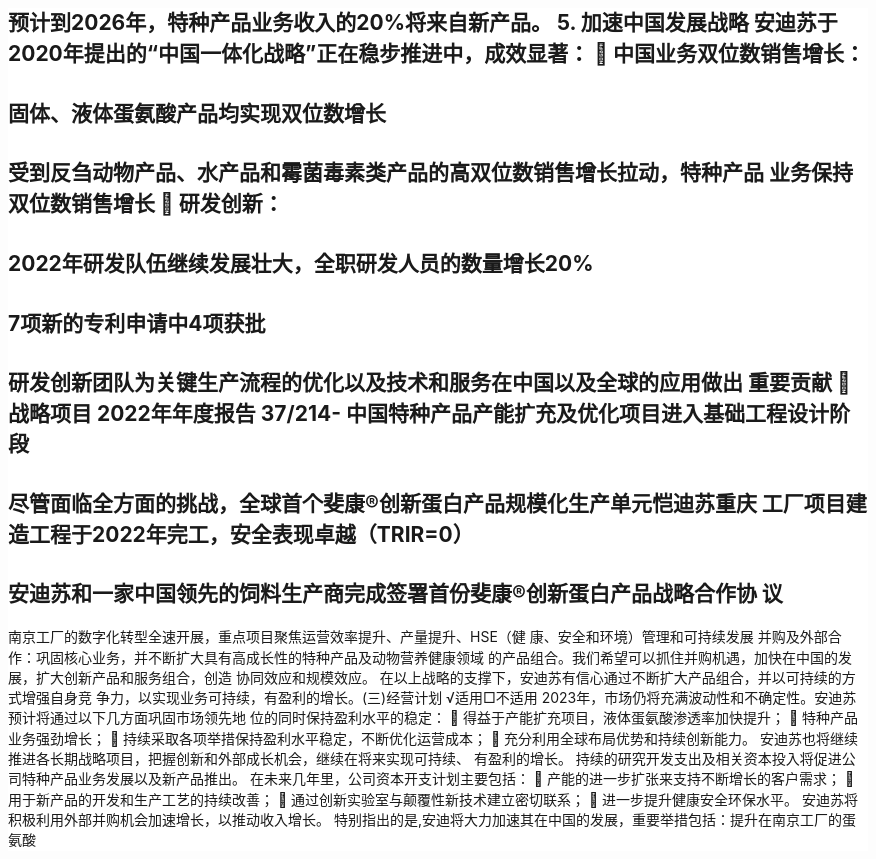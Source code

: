 预计到2026年，特种产品业务收入的20%将来自新产品。
5.
加速中国发展战略
安迪苏于2020年提出的“中国一体化战略”正在稳步推进中，成效显著：

中国业务双位数销售增长：
-
固体、液体蛋氨酸产品均实现双位数增长
-
受到反刍动物产品、水产品和霉菌毒素类产品的高双位数销售增长拉动，特种产品
业务保持双位数销售增长

研发创新：
-
2022年研发队伍继续发展壮大，全职研发人员的数量增长20%
-
7项新的专利申请中4项获批
-
研发创新团队为关键生产流程的优化以及技术和服务在中国以及全球的应用做出
重要贡献

战略项目
2022年年度报告
37/214-
中国特种产品产能扩充及优化项目进入基础工程设计阶段
-
尽管面临全方面的挑战，全球首个斐康®创新蛋白产品规模化生产单元恺迪苏重庆
工厂项目建造工程于2022年完工，安全表现卓越（TRIR=0）
-
安迪苏和一家中国领先的饲料生产商完成签署首份斐康®创新蛋白产品战略合作协
议
-
南京工厂的数字化转型全速开展，重点项目聚焦运营效率提升、产量提升、HSE（健
康、安全和环境）管理和可持续发展
并购及外部合作：巩固核心业务，并不断扩大具有高成长性的特种产品及动物营养健康领域
的产品组合。我们希望可以抓住并购机遇，加快在中国的发展，扩大创新产品和服务组合，创造
协同效应和规模效应。
在以上战略的支撑下，安迪苏有信心通过不断扩大产品组合，并以可持续的方式增强自身竞
争力，以实现业务可持续，有盈利的增长。(三)经营计划
√适用□不适用
2023年，市场仍将充满波动性和不确定性。安迪苏预计将通过以下几方面巩固市场领先地
位的同时保持盈利水平的稳定：

得益于产能扩充项目，液体蛋氨酸渗透率加快提升；

特种产品业务强劲增长；

持续采取各项举措保持盈利水平稳定，不断优化运营成本；

充分利用全球布局优势和持续创新能力。
安迪苏也将继续推进各长期战略项目，把握创新和外部成长机会，继续在将来实现可持续、
有盈利的增长。
持续的研究开发支出及相关资本投入将促进公司特种产品业务发展以及新产品推出。
在未来几年里，公司资本开支计划主要包括：

产能的进一步扩张来支持不断增长的客户需求；

用于新产品的开发和生产工艺的持续改善；

通过创新实验室与颠覆性新技术建立密切联系；

进一步提升健康安全环保水平。
安迪苏将积极利用外部并购机会加速增长，以推动收入增长。
特别指出的是,安迪将大力加速其在中国的发展，重要举措包括：提升在南京工厂的蛋氨酸